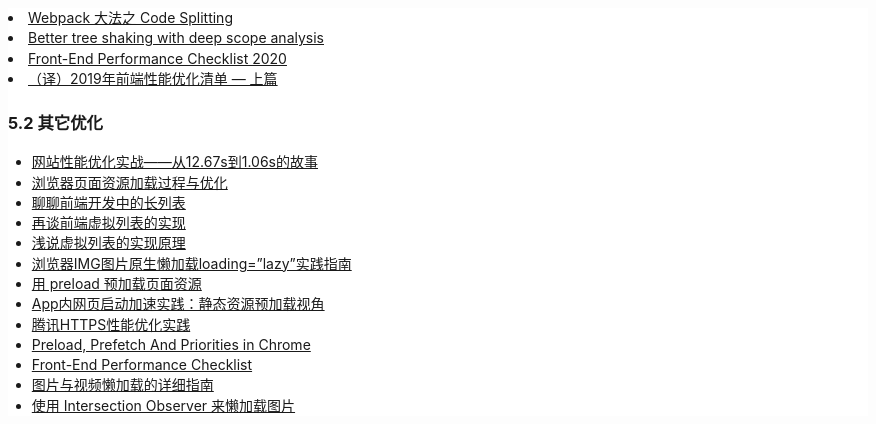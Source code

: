 <li><a href="https://link.juejin.cn?target=https%3A%2F%2Fzhuanlan.zhihu.com%2Fp%2F26710831" target="_blank" rel="nofollow noopener noreferrer" title="https://zhuanlan.zhihu.com/p/26710831" ref="nofollow noopener noreferrer">Webpack 大法之 Code Splitting</a></li>
<li><a href="https://link.juejin.cn?target=https%3A%2F%2Fmedium.com%2Fwebpack%2Fbetter-tree-shaking-with-deep-scope-analysis-a0b788c0ce77" target="_blank" rel="nofollow noopener noreferrer" title="https://medium.com/webpack/better-tree-shaking-with-deep-scope-analysis-a0b788c0ce77" ref="nofollow noopener noreferrer">Better tree shaking with deep scope analysis</a></li>
<li><a href="https://link.juejin.cn?target=https%3A%2F%2Fwww.smashingmagazine.com%2F2020%2F01%2Ffront-end-performance-checklist-2020-pdf-pages%2F%23top" target="_blank" rel="nofollow noopener noreferrer" title="https://www.smashingmagazine.com/2020/01/front-end-performance-checklist-2020-pdf-pages/#top" ref="nofollow noopener noreferrer">Front-End Performance Checklist 2020</a></li>
<li><a href="https://juejin.cn/post/6844903765682683911" target="_blank" title="https://juejin.cn/post/6844903765682683911">（译）2019年前端性能优化清单 — 上篇</a></li>
</ul>
<h3 data-id="heading-34">5.2 其它优化</h3>
<ul>
<li><a href="https://juejin.cn/post/6844903655330562062" target="_blank" title="https://juejin.cn/post/6844903655330562062">网站性能优化实战——从12.67s到1.06s的故事</a></li>
<li><a href="https://juejin.cn/post/6844903545016156174" target="_blank" title="https://juejin.cn/post/6844903545016156174">浏览器页面资源加载过程与优化</a></li>
<li><a href="https://link.juejin.cn?target=https%3A%2F%2Fzhuanlan.zhihu.com%2Fp%2F26022258" target="_blank" rel="nofollow noopener noreferrer" title="https://zhuanlan.zhihu.com/p/26022258" ref="nofollow noopener noreferrer">聊聊前端开发中的长列表</a></li>
<li><a href="https://link.juejin.cn?target=https%3A%2F%2Fzhuanlan.zhihu.com%2Fp%2F34585166" target="_blank" rel="nofollow noopener noreferrer" title="https://zhuanlan.zhihu.com/p/34585166" ref="nofollow noopener noreferrer">再谈前端虚拟列表的实现</a></li>
<li><a href="https://link.juejin.cn?target=https%3A%2F%2Fgithub.com%2Fdwqs%2Fblog%2Fissues%2F70" target="_blank" rel="nofollow noopener noreferrer" title="https://github.com/dwqs/blog/issues/70" ref="nofollow noopener noreferrer">浅说虚拟列表的实现原理</a></li>
<li><a href="https://link.juejin.cn?target=https%3A%2F%2Fwww.zhangxinxu.com%2Fwordpress%2F2019%2F09%2Fnative-img-loading-lazy%2F" target="_blank" rel="nofollow noopener noreferrer" title="https://www.zhangxinxu.com/wordpress/2019/09/native-img-loading-lazy/" ref="nofollow noopener noreferrer">浏览器IMG图片原生懒加载loading=”lazy”实践指南</a></li>
<li><a href="https://juejin.cn/post/6844903562070196237" target="_blank" title="https://juejin.cn/post/6844903562070196237">用 preload 预加载页面资源</a></li>
<li><a href="https://link.juejin.cn?target=https%3A%2F%2Fmp.weixin.qq.com%2Fs%3F__biz%3DMzAwNTAzMjcxNg%3D%3D%26mid%3D2651425811%26idx%3D1%26sn%3Df839230a11fa269021c92b510dec47bc%26chksm%3D80dff270b7a87b66abdf73cf9df18efa3e9594c68ab4ca46ba28eb6d3e832969afad031b48fa%26mpshare%3D1%26scene%3D1%26srcid%3D%26sharer_sharetime%3D1569234865992%26sharer_shareid%3D14157f200c2bbcdb4b651ff5559c60ab%26rd2werd%3D1%23wechat_redirect" target="_blank" rel="nofollow noopener noreferrer" title="https://mp.weixin.qq.com/s?__biz=MzAwNTAzMjcxNg==&amp;mid=2651425811&amp;idx=1&amp;sn=f839230a11fa269021c92b510dec47bc&amp;chksm=80dff270b7a87b66abdf73cf9df18efa3e9594c68ab4ca46ba28eb6d3e832969afad031b48fa&amp;mpshare=1&amp;scene=1&amp;srcid=&amp;sharer_sharetime=1569234865992&amp;sharer_shareid=14157f200c2bbcdb4b651ff5559c60ab&amp;rd2werd=1#wechat_redirect" ref="nofollow noopener noreferrer">App内网页启动加速实践：静态资源预加载视角</a></li>
<li><a href="https://link.juejin.cn?target=https%3A%2F%2Fmp.weixin.qq.com%2Fs%2FV62VYS8KFNKxJxfzMYefrw" target="_blank" rel="nofollow noopener noreferrer" title="https://mp.weixin.qq.com/s/V62VYS8KFNKxJxfzMYefrw" ref="nofollow noopener noreferrer">腾讯HTTPS性能优化实践</a></li>
<li><a href="https://link.juejin.cn?target=https%3A%2F%2Fmedium.com%2Freloading%2Fpreload-prefetch-and-priorities-in-chrome-776165961bbf" target="_blank" rel="nofollow noopener noreferrer" title="https://medium.com/reloading/preload-prefetch-and-priorities-in-chrome-776165961bbf" ref="nofollow noopener noreferrer">Preload, Prefetch And Priorities in Chrome</a></li>
<li><a href="https://link.juejin.cn?target=https%3A%2F%2Fgithub.com%2Fthedaviddias%2FFront-End-Performance-Checklist" target="_blank" rel="nofollow noopener noreferrer" title="https://github.com/thedaviddias/Front-End-Performance-Checklist" ref="nofollow noopener noreferrer"> Front-End Performance Checklist  </a></li>
<li><a href="https://link.juejin.cn?target=https%3A%2F%2Fdevelopers.google.com%2Fweb%2Ffundamentals%2Fperformance%2Flazy-loading-guidance%2Fimages-and-video%2F" target="_blank" rel="nofollow noopener noreferrer" title="https://developers.google.com/web/fundamentals/performance/lazy-loading-guidance/images-and-video/" ref="nofollow noopener noreferrer">图片与视频懒加载的详细指南</a></li>
<li><a href="https://link.juejin.cn?target=http%3A%2F%2Fdeanhume.com%2Flazy-loading-images-using-intersection-observer%2F" target="_blank" rel="nofollow noopener noreferrer" title="http://deanhume.com/lazy-loading-images-using-intersection-observer/" ref="nofollow noopener noreferrer">使用 Intersection Observer 来懒加载图片</a></li>